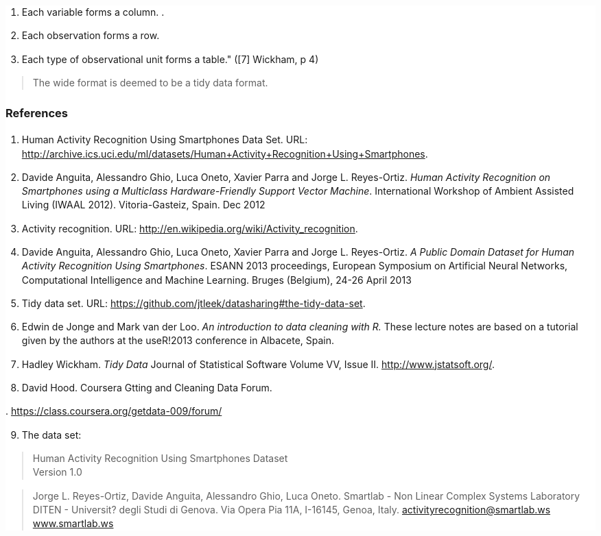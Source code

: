 1. Each variable forms a column.
. 
2. Each observation forms a row.
 
3. Each type of observational unit forms a table." ([7] Wickham, p 4)  
 
> The wide format is deemed to be a tidy data format.




### References


1.  <a name="uci-har"/>Human Activity Recognition Using Smartphones Data Set.
    URL: <http://archive.ics.uci.edu/ml/datasets/Human+Activity+Recognition+Using+Smartphones>. 
    
2. <a name="har-smart"/>Davide Anguita, Alessandro Ghio, Luca Oneto, Xavier Parra and Jorge L. Reyes-Ortiz.
   *Human Activity Recognition on Smartphones using a Multiclass Hardware-Friendly Support Vector Machine*.
   International Workshop of Ambient Assisted Living (IWAAL 2012). Vitoria-Gasteiz, Spain. Dec 2012
   
3.  <a name="activity-recognition"/>Activity recognition. URL: <http://en.wikipedia.org/wiki/Activity_recognition>.
    
4. <a name="har-smart2"/>Davide Anguita, Alessandro Ghio, Luca Oneto, Xavier Parra and Jorge L. Reyes-Ortiz.
   *A Public Domain Dataset for Human Activity Recognition Using Smartphones*.
   ESANN 2013 proceedings, European Symposium on Artificial Neural Networks, Computational Intelligence and
   Machine Learning. Bruges (Belgium), 24-26 April 2013
   
5.  <a name="tidy-dataset"/>Tidy data set. URL: <https://github.com/jtleek/datasharing#the-tidy-data-set>.
    

6. Edwin de Jonge and Mark van der Loo. *An introduction to data cleaning with R.* These lecture notes are based on a tutorial given by the authors at the useR!2013 conference in
Albacete, Spain.

7. Hadley Wickham. *Tidy Data* Journal of Statistical Software Volume VV, Issue II. <http://www.jstatsoft.org/>.

8. David Hood.  Coursera Gtting and Cleaning Data Forum.
 
 . <https://class.coursera.org/getdata-009/forum/>


9. The data set:

> Human Activity Recognition Using Smartphones Dataset  
Version 1.0



> Jorge L. Reyes-Ortiz, Davide Anguita, Alessandro Ghio, Luca Oneto.
Smartlab - Non Linear Complex Systems Laboratory
DITEN - Universit? degli Studi di Genova.
Via Opera Pia 11A, I-16145, Genoa, Italy.
activityrecognition@smartlab.ws
www.smartlab.ws
